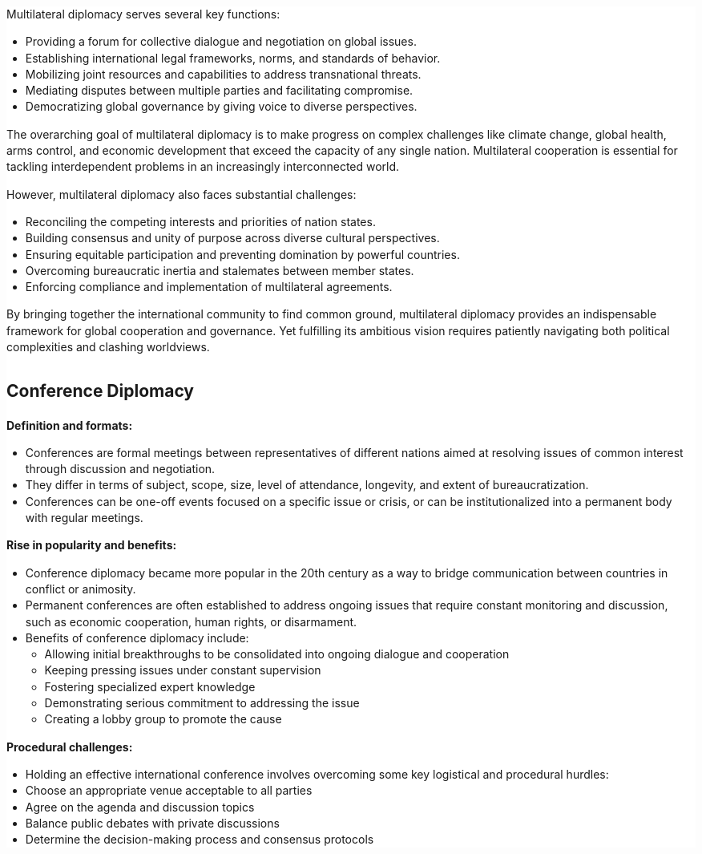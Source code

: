 Multilateral diplomacy serves several key functions:

- Providing a forum for collective dialogue and negotiation on global issues.
- Establishing international legal frameworks, norms, and standards of behavior.
- Mobilizing joint resources and capabilities to address transnational threats.
- Mediating disputes between multiple parties and facilitating compromise.
- Democratizing global governance by giving voice to diverse perspectives.

The overarching goal of multilateral diplomacy is to make progress on complex challenges like climate change, global health, arms control, and economic development that exceed the capacity of any single nation. Multilateral cooperation is essential for tackling interdependent problems in an increasingly interconnected world.

However, multilateral diplomacy also faces substantial challenges:

- Reconciling the competing interests and priorities of nation states.
- Building consensus and unity of purpose across diverse cultural perspectives.
- Ensuring equitable participation and preventing domination by powerful countries.
- Overcoming bureaucratic inertia and stalemates between member states.
- Enforcing compliance and implementation of multilateral agreements.

By bringing together the international community to find common ground, multilateral diplomacy provides an indispensable framework for global cooperation and governance. Yet fulfilling its ambitious vision requires patiently navigating both political complexities and clashing worldviews.

## Conference Diplomacy

**Definition and formats:**

- Conferences are formal meetings between representatives of different nations aimed at resolving issues of common interest through discussion and negotiation.
- They differ in terms of subject, scope, size, level of attendance, longevity, and extent of bureaucratization.
- Conferences can be one-off events focused on a specific issue or crisis, or can be institutionalized into a permanent body with regular meetings.

**Rise in popularity and benefits:**

- Conference diplomacy became more popular in the 20th century as a way to bridge communication between countries in conflict or animosity.
- Permanent conferences are often established to address ongoing issues that require constant monitoring and discussion, such as economic cooperation, human rights, or disarmament.
- Benefits of conference diplomacy include:
    - Allowing initial breakthroughs to be consolidated into ongoing dialogue and cooperation
    - Keeping pressing issues under constant supervision
    - Fostering specialized expert knowledge
    - Demonstrating serious commitment to addressing the issue
    - Creating a lobby group to promote the cause

**Procedural challenges:**

- Holding an effective international conference involves overcoming some key logistical and procedural hurdles:
- Choose an appropriate venue acceptable to all parties
- Agree on the agenda and discussion topics
- Balance public debates with private discussions
- Determine the decision-making process and consensus protocols
